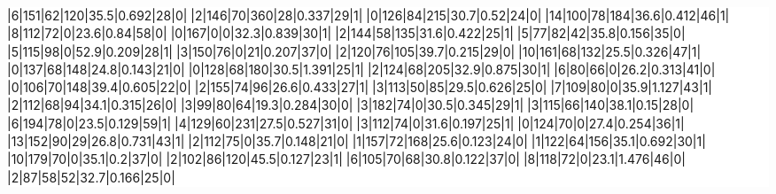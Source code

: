 |6|151|62|120|35.5|0.692|28|0|
|2|146|70|360|28|0.337|29|1|
|0|126|84|215|30.7|0.52|24|0|
|14|100|78|184|36.6|0.412|46|1|
|8|112|72|0|23.6|0.84|58|0|
|0|167|0|0|32.3|0.839|30|1|
|2|144|58|135|31.6|0.422|25|1|
|5|77|82|42|35.8|0.156|35|0|
|5|115|98|0|52.9|0.209|28|1|
|3|150|76|0|21|0.207|37|0|
|2|120|76|105|39.7|0.215|29|0|
|10|161|68|132|25.5|0.326|47|1|
|0|137|68|148|24.8|0.143|21|0|
|0|128|68|180|30.5|1.391|25|1|
|2|124|68|205|32.9|0.875|30|1|
|6|80|66|0|26.2|0.313|41|0|
|0|106|70|148|39.4|0.605|22|0|
|2|155|74|96|26.6|0.433|27|1|
|3|113|50|85|29.5|0.626|25|0|
|7|109|80|0|35.9|1.127|43|1|
|2|112|68|94|34.1|0.315|26|0|
|3|99|80|64|19.3|0.284|30|0|
|3|182|74|0|30.5|0.345|29|1|
|3|115|66|140|38.1|0.15|28|0|
|6|194|78|0|23.5|0.129|59|1|
|4|129|60|231|27.5|0.527|31|0|
|3|112|74|0|31.6|0.197|25|1|
|0|124|70|0|27.4|0.254|36|1|
|13|152|90|29|26.8|0.731|43|1|
|2|112|75|0|35.7|0.148|21|0|
|1|157|72|168|25.6|0.123|24|0|
|1|122|64|156|35.1|0.692|30|1|
|10|179|70|0|35.1|0.2|37|0|
|2|102|86|120|45.5|0.127|23|1|
|6|105|70|68|30.8|0.122|37|0|
|8|118|72|0|23.1|1.476|46|0|
|2|87|58|52|32.7|0.166|25|0|
